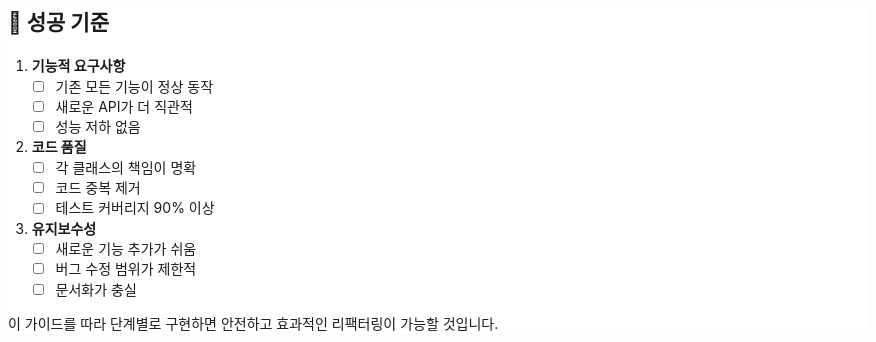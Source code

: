 
## 🎯 성공 기준

1. **기능적 요구사항**
   - [ ] 기존 모든 기능이 정상 동작
   - [ ] 새로운 API가 더 직관적
   - [ ] 성능 저하 없음

2. **코드 품질**
   - [ ] 각 클래스의 책임이 명확
   - [ ] 코드 중복 제거
   - [ ] 테스트 커버리지 90% 이상

3. **유지보수성**
   - [ ] 새로운 기능 추가가 쉬움
   - [ ] 버그 수정 범위가 제한적
   - [ ] 문서화가 충실

이 가이드를 따라 단계별로 구현하면 안전하고 효과적인 리팩터링이 가능할 것입니다.
